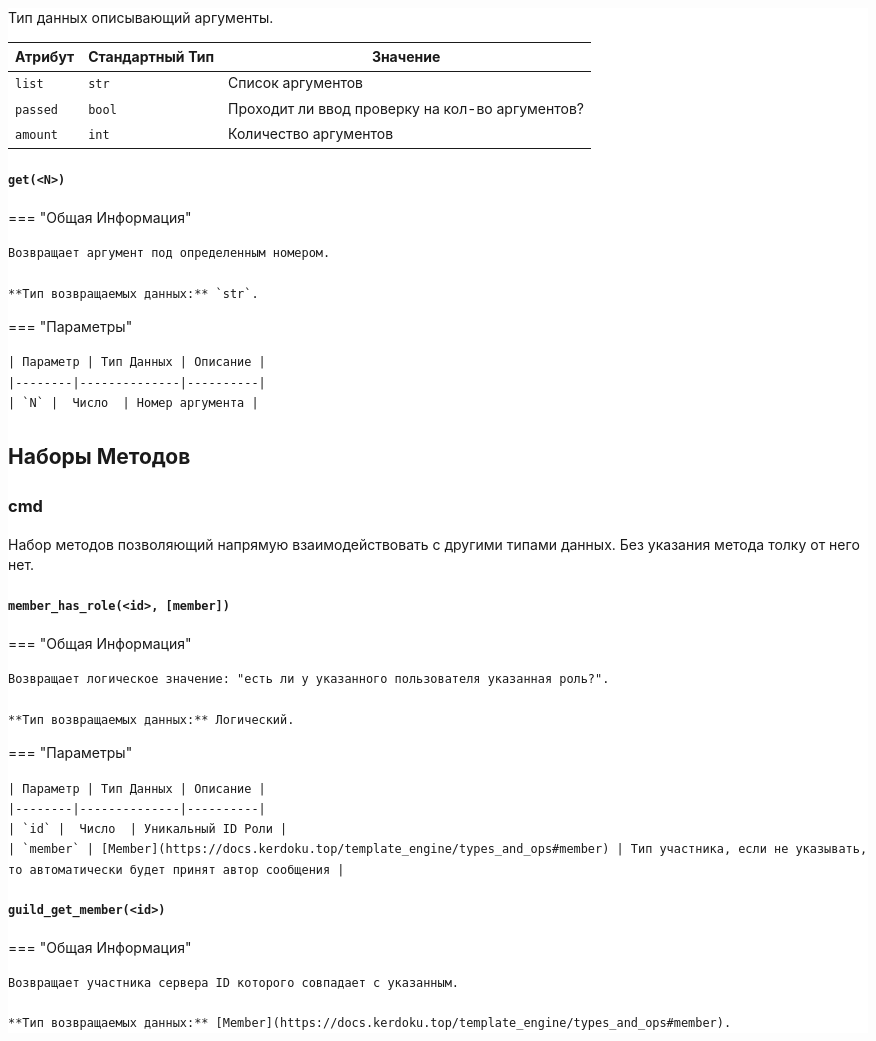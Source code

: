 Тип данных описывающий аргументы.

| Атрибут | Стандартный Тип | Значение |
| ------------|--------|---------|
| `list` | `str` | Список аргументов |
| `passed` | `bool` | Проходит ли ввод проверку на кол-во аргументов? |
| `amount` | `int` | Количество аргументов |

#### `get(<N>)`

=== "Общая Информация"

    Возвращает аргумент под определенным номером.

    **Тип возвращаемых данных:** `str`. 

=== "Параметры"

    | Параметр | Тип Данных | Описание |
    |--------|--------------|----------|
    | `N` |  Число  | Номер аргумента |


## Наборы Методов

### cmd

Набор методов позволяющий напрямую взаимодействовать с другими типами данных. Без указания метода толку от него нет.

#### `member_has_role(<id>, [member])`

=== "Общая Информация"

    Возвращает логическое значение: "есть ли у указанного пользователя указанная роль?".

    **Тип возвращаемых данных:** Логический. 

=== "Параметры"

    | Параметр | Тип Данных | Описание |
    |--------|--------------|----------|
    | `id` |  Число  | Уникальный ID Роли |
    | `member` | [Member](https://docs.kerdoku.top/template_engine/types_and_ops#member) | Тип участника, если не указывать, то автоматически будет принят автор сообщения |

#### `guild_get_member(<id>)`

=== "Общая Информация"

    Возвращает участника сервера ID которого совпадает с указанным.

    **Тип возвращаемых данных:** [Member](https://docs.kerdoku.top/template_engine/types_and_ops#member).
